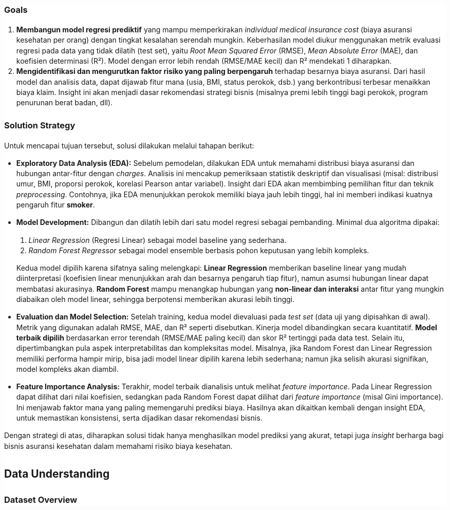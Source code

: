 ### Goals

1. **Membangun model regresi prediktif** yang mampu memperkirakan *individual medical insurance cost* (biaya asuransi kesehatan per orang) dengan tingkat kesalahan serendah mungkin. Keberhasilan model diukur menggunakan metrik evaluasi regresi pada data yang tidak dilatih (test set), yaitu *Root Mean Squared Error* (RMSE), *Mean Absolute Error* (MAE), dan koefisien determinasi (R²). Model dengan error lebih rendah (RMSE/MAE kecil) dan R² mendekati 1 diharapkan.
2. **Mengidentifikasi dan mengurutkan faktor risiko yang paling berpengaruh** terhadap besarnya biaya asuransi. Dari hasil model dan analisis data, dapat dijawab fitur mana (usia, BMI, status perokok, dsb.) yang berkontribusi terbesar menaikkan biaya klaim. Insight ini akan menjadi dasar rekomendasi strategi bisnis (misalnya premi lebih tinggi bagi perokok, program penurunan berat badan, dll).

### Solution Strategy

Untuk mencapai tujuan tersebut, solusi dilakukan melalui tahapan berikut:

* **Exploratory Data Analysis (EDA):** Sebelum pemodelan, dilakukan EDA untuk memahami distribusi biaya asuransi dan hubungan antar-fitur dengan *charges*. Analisis ini mencakup pemeriksaan statistik deskriptif dan visualisasi (misal: distribusi umur, BMI, proporsi perokok, korelasi Pearson antar variabel). Insight dari EDA akan membimbing pemilihan fitur dan teknik *preprocessing*. Contohnya, jika EDA menunjukkan perokok memiliki biaya jauh lebih tinggi, hal ini memberi indikasi kuatnya pengaruh fitur **smoker**.
* **Model Development:** Dibangun dan dilatih lebih dari satu model regresi sebagai pembanding. Minimal dua algoritma dipakai:

  1. *Linear Regression* (Regresi Linear) sebagai model baseline yang sederhana.
  2. *Random Forest Regressor* sebagai model ensemble berbasis pohon keputusan yang lebih kompleks.

  Kedua model dipilih karena sifatnya saling melengkapi: **Linear Regression** memberikan baseline linear yang mudah diinterpretasi (koefisien linear menunjukkan arah dan besarnya pengaruh tiap fitur), namun asumsi hubungan linear dapat membatasi akurasinya. **Random Forest** mampu menangkap hubungan yang **non-linear dan interaksi** antar fitur yang mungkin diabaikan oleh model linear, sehingga berpotensi memberikan akurasi lebih tinggi.
* **Evaluation dan Model Selection:** Setelah training, kedua model dievaluasi pada *test set* (data uji yang dipisahkan di awal). Metrik yang digunakan adalah RMSE, MAE, dan R² seperti disebutkan. Kinerja model dibandingkan secara kuantitatif. **Model terbaik dipilih** berdasarkan error terendah (RMSE/MAE paling kecil) dan skor R² tertinggi pada data test. Selain itu, dipertimbangkan pula aspek interpretabilitas dan kompleksitas model. Misalnya, jika Random Forest dan Linear Regression memiliki performa hampir mirip, bisa jadi model linear dipilih karena lebih sederhana; namun jika selisih akurasi signifikan, model kompleks akan diambil.
* **Feature Importance Analysis:** Terakhir, model terbaik dianalisis untuk melihat *feature importance*. Pada Linear Regression dapat dilihat dari nilai koefisien, sedangkan pada Random Forest dapat dilihat dari *feature importance* (misal Gini importance). Ini menjawab faktor mana yang paling memengaruhi prediksi biaya. Hasilnya akan dikaitkan kembali dengan insight EDA, untuk memastikan konsistensi, serta dijadikan dasar rekomendasi bisnis.

Dengan strategi di atas, diharapkan solusi tidak hanya menghasilkan model prediksi yang akurat, tetapi juga *insight* berharga bagi bisnis asuransi kesehatan dalam memahami risiko biaya kesehatan.

## Data Understanding

### Dataset Overview
